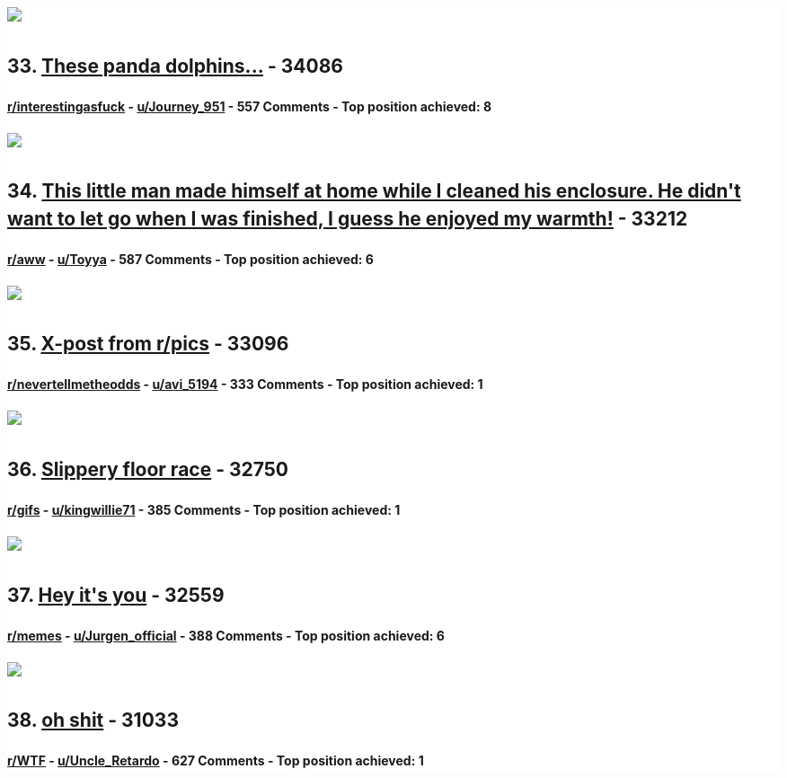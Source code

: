<a href="https://i.redd.it/k90q8hb43fm11.jpg"><img src="https://b.thumbs.redditmedia.com/KjXhTSEOgkxxS1RuM5e8ZYT31K3A6ojhFVrPRUg49Fg.jpg"></img></a>

## 33. [These panda dolphins...](http://reddit.com/r/interestingasfuck/comments/9g4nrc/these_panda_dolphins/) - 34086
#### [r/interestingasfuck](http://reddit.com/r/interestingasfuck) - [u/Journey_951](http://reddit.com/u/Journey_951) - 557 Comments - Top position achieved: 8

<a href="https://i.imgur.com/h6WIeKm.gifv"><img src="https://b.thumbs.redditmedia.com/IvBAhcyqvUxspqcEWJjwY8P6wWukTXSmSO1LVvnT2Is.jpg"></img></a>

## 34. [This little man made himself at home while I cleaned his enclosure. He didn't want to let go when I was finished, I guess he enjoyed my warmth!](http://reddit.com/r/aww/comments/9fzbyf/this_little_man_made_himself_at_home_while_i/) - 33212
#### [r/aww](http://reddit.com/r/aww) - [u/Toyya](http://reddit.com/u/Toyya) - 587 Comments - Top position achieved: 6

<a href="https://i.redd.it/7ba2m951hcm11.jpg"><img src="https://b.thumbs.redditmedia.com/nTV8s4FksXN0U8DvzZZ198RGOSC3Xq7ccupIgpnh41M.jpg"></img></a>

## 35. [X-post from r/pics](http://reddit.com/r/nevertellmetheodds/comments/9g3qth/xpost_from_rpics/) - 33096
#### [r/nevertellmetheodds](http://reddit.com/r/nevertellmetheodds) - [u/avi_5194](http://reddit.com/u/avi_5194) - 333 Comments - Top position achieved: 1

<a href="https://i.imgur.com/3y3WDPU.jpg"><img src="https://b.thumbs.redditmedia.com/_iS9ncR2-5W77bdp1sWGzFQsZ3sTj8EU4gh0-iyz1IA.jpg"></img></a>

## 36. [Slippery floor race](http://reddit.com/r/gifs/comments/9g68bb/slippery_floor_race/) - 32750
#### [r/gifs](http://reddit.com/r/gifs) - [u/kingwillie71](http://reddit.com/u/kingwillie71) - 385 Comments - Top position achieved: 1

<a href="https://v.redd.it/y7c1e26prhm11"><img src="https://b.thumbs.redditmedia.com/4-JB10ZxYK7iXHGotzoWTdv9vOKV6vf5bO7561-wDwg.jpg"></img></a>

## 37. [Hey it's you](http://reddit.com/r/memes/comments/9g3m8y/hey_its_you/) - 32559
#### [r/memes](http://reddit.com/r/memes) - [u/Jurgen_official](http://reddit.com/u/Jurgen_official) - 388 Comments - Top position achieved: 6

<a href="https://i.redd.it/t4ls6l6x0gm11.jpg"><img src="https://b.thumbs.redditmedia.com/ErAe1lsNWK0xklf5Ibqh-_qMOvi7L1ojFs98Zrsk4TU.jpg"></img></a>

## 38. [oh shit](http://reddit.com/r/WTF/comments/9g05bt/oh_shit/) - 31033
#### [r/WTF](http://reddit.com/r/WTF) - [u/Uncle_Retardo](http://reddit.com/u/Uncle_Retardo) - 627 Comments - Top position achieved: 1
